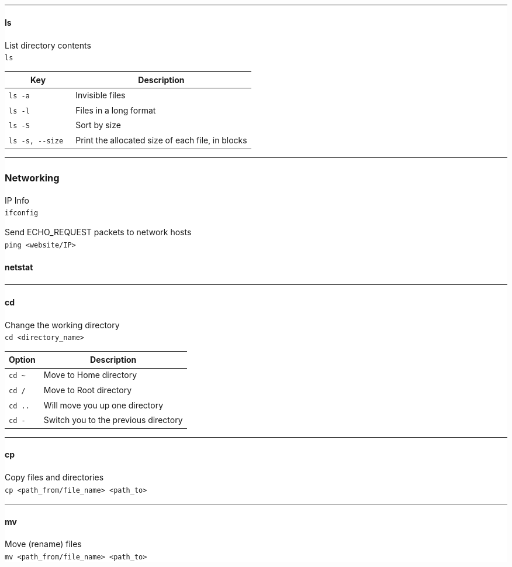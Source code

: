 ***

#### ls
List directory contents <br>
`ls`

| Key | Description |
| --- | --- |
| `ls -a` | Invisible files |
| `ls -l` | Files in a long format |
| `ls -S` | Sort by size |
| `ls -s, --size ` | Print the allocated size of each file, in blocks |

***

### Networking

IP Info <br>
`ifconfig` 

Send ECHO_REQUEST packets to network hosts <br>
`ping <website/IP>`

#### netstat

***

#### cd
Change the working directory <br>
`cd <directory_name>`

| Option | Description |
| --- | --- |
| `cd ~` | Move to Home directory |
| `cd /` | Move to Root directory |
| `cd ..` | Will move you up one directory |
| `cd -` | Switch you to the previous directory |

***
#### cp
Copy files and directories <br>
`cp <path_from/file_name> <path_to>`

***

#### mv
Move (rename) files <br>
`mv <path_from/file_name> <path_to>`
